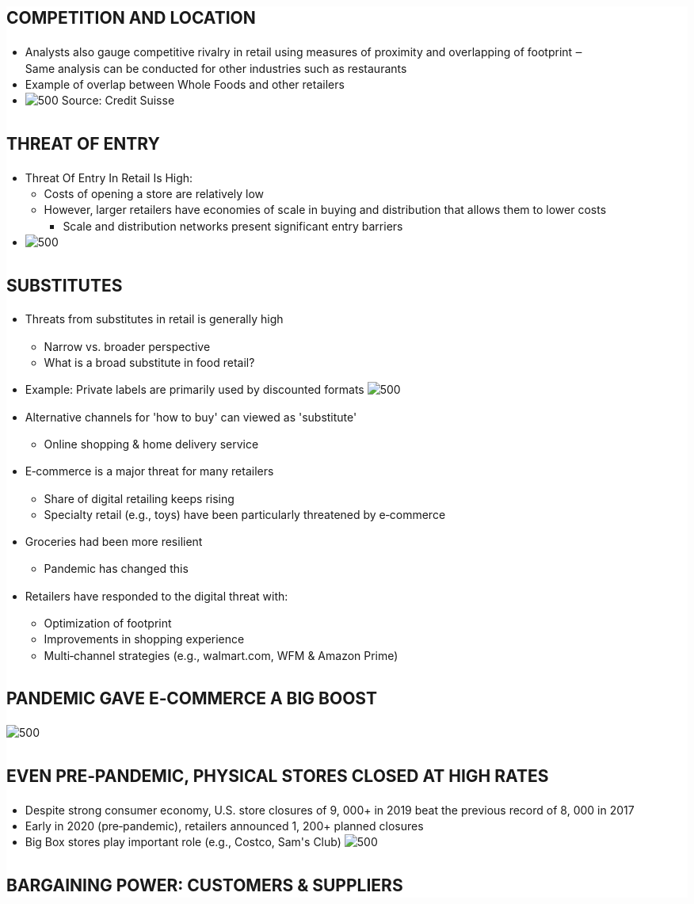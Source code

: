 ## COMPETITION AND LOCATION

- Analysts also gauge competitive rivalry in retail using measures of proximity and overlapping of footprint
‒ Same analysis can be conducted for other industries such as restaurants
- Example of overlap between Whole Foods and other retailers
-  ![500](7c70ae2834aad2618708f89367a8a939.png)
Source: Credit Suisse

## THREAT OF ENTRY
- Threat Of Entry In Retail Is High:
	 - Costs of opening a store are relatively low
	 - However,  larger retailers have economies of scale in buying and distribution that allows them to lower costs
		  - Scale and distribution networks present significant entry barriers
-  ![500](69ac3da75b824872f68c7a478a93f76d.png)
## SUBSTITUTES
- Threats from substitutes in retail is generally high
	 - Narrow vs. broader perspective
	 - What is a broad substitute in food retail?
- Example: Private labels are primarily used by discounted formats
 ![500](004690ac5722794a2738831f548184b1.png)

- Alternative channels for 'how to buy' can viewed as 'substitute'
	 - Online shopping & home delivery service
- E‐commerce is a major threat for many retailers
	 - Share of digital retailing keeps rising
	 - Specialty retail (e.g.,  toys) have been particularly threatened by e‐commerce
- Groceries had been more resilient
	 - Pandemic has changed this
- Retailers have responded to the digital threat with:
	 - Optimization of footprint
	 - Improvements in shopping experience
	 - Multi‐channel strategies (e.g.,  walmart.com,  WFM & Amazon Prime)

## PANDEMIC GAVE E‐COMMERCE A BIG BOOST

 ![500](d87db4540fce23b19ff79303d8572144.png)

## EVEN PRE‐PANDEMIC,  PHYSICAL STORES CLOSED AT HIGH RATES
- Despite strong consumer economy,  U.S. store closures of 9,  000+ in 2019 beat the previous record of 8,  000 in 2017
- Early in 2020 (pre‐pandemic),  retailers announced 1,  200+ planned closures
- Big Box stores play important role (e.g.,  Costco,  Sam's Club)
 ![500](2faf549b690bc9b0fb6c360201f6b2a5.png)
## BARGAINING POWER: CUSTOMERS & SUPPLIERS
